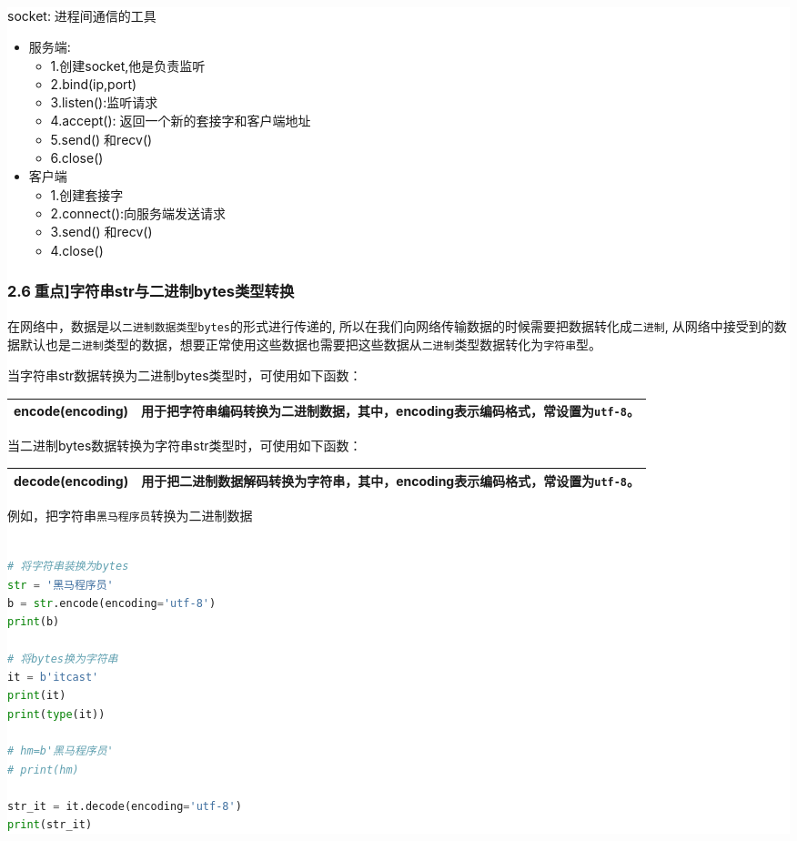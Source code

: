 socket: 进程间通信的工具

- 服务端:
  - 1.创建socket,他是负责监听
  - 2.bind(ip,port)
  - 3.listen():监听请求
  - 4.accept(): 返回一个新的套接字和客户端地址
  - 5.send() 和recv()
  - 6.close()
- 客户端
  - 1.创建套接字
  - 2.connect():向服务端发送请求
  - 3.send() 和recv()
  - 4.close()



### 2.6 重点]字符串str与二进制bytes类型转换

在网络中，数据是以`二进制数据类型bytes`的形式进行传递的, 所以在我们向网络传输数据的时候需要把数据转化成`二进制`, 从网络中接受到的数据默认也是`二进制`类型的数据，想要正常使用这些数据也需要把这些数据从`二进制`类型数据转化为`字符串`型。

当字符串str数据转换为二进制bytes类型时，可使用如下函数：  

| encode(encoding) | 用于把字符串编码转换为二进制数据，其中，encoding表示编码格式，常设置为`utf-8`。 |
| ---------------- | ------------------------------------------------------------ |

当二进制bytes数据转换为字符串str类型时，可使用如下函数： 

| decode(encoding) | 用于把二进制数据解码转换为字符串，其中，encoding表示编码格式，常设置为`utf-8`。 |
| ---------------- | ------------------------------------------------------------ |

例如，把字符串`黑马程序员`转换为二进制数据

```python

# 将字符串装换为bytes
str = '黑马程序员'
b = str.encode(encoding='utf-8')
print(b)

# 将bytes换为字符串
it = b'itcast'
print(it)
print(type(it))

# hm=b'黑马程序员'
# print(hm)

str_it = it.decode(encoding='utf-8')
print(str_it)

```




